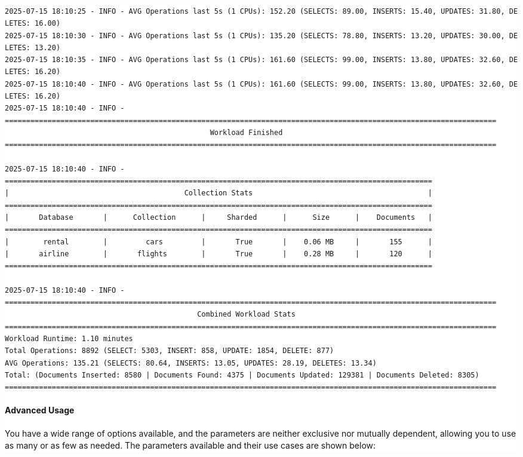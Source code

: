 ```
2025-07-15 18:10:25 - INFO - AVG Operations last 5s (1 CPUs): 152.20 (SELECTS: 89.00, INSERTS: 15.40, UPDATES: 31.80, DELETES: 16.00)
2025-07-15 18:10:30 - INFO - AVG Operations last 5s (1 CPUs): 135.20 (SELECTS: 78.80, INSERTS: 13.20, UPDATES: 30.00, DELETES: 13.20)
2025-07-15 18:10:35 - INFO - AVG Operations last 5s (1 CPUs): 161.60 (SELECTS: 99.00, INSERTS: 13.80, UPDATES: 32.60, DELETES: 16.20)
2025-07-15 18:10:40 - INFO - AVG Operations last 5s (1 CPUs): 161.60 (SELECTS: 99.00, INSERTS: 13.80, UPDATES: 32.60, DELETES: 16.20)
2025-07-15 18:10:40 - INFO -
===================================================================================================================
                                                Workload Finished
===================================================================================================================

2025-07-15 18:10:40 - INFO -
====================================================================================================
|                                         Collection Stats                                         |
====================================================================================================
|       Database       |      Collection      |     Sharded      |      Size      |    Documents   |
====================================================================================================
|        rental        |         cars         |       True       |    0.06 MB     |       155      |
|       airline        |       flights        |       True       |    0.28 MB     |       120      |
====================================================================================================

2025-07-15 18:10:40 - INFO -
===================================================================================================================
                                             Combined Workload Stats
===================================================================================================================
Workload Runtime: 1.10 minutes
Total Operations: 8892 (SELECT: 5303, INSERT: 858, UPDATE: 1854, DELETE: 877)
AVG Operations: 135.21 (SELECTS: 80.64, INSERTS: 13.05, UPDATES: 28.19, DELETES: 13.34)
Total: (Documents Inserted: 8580 | Documents Found: 4375 | Documents Updated: 129381 | Documents Deleted: 8305)
===================================================================================================================
```

#### Advanced Usage

You have a wide range of options available, and the parameters are neither exclusive nor mutually dependent, allowing you to use as many or as few as needed.
The parameters available and their use cases are shown below:
